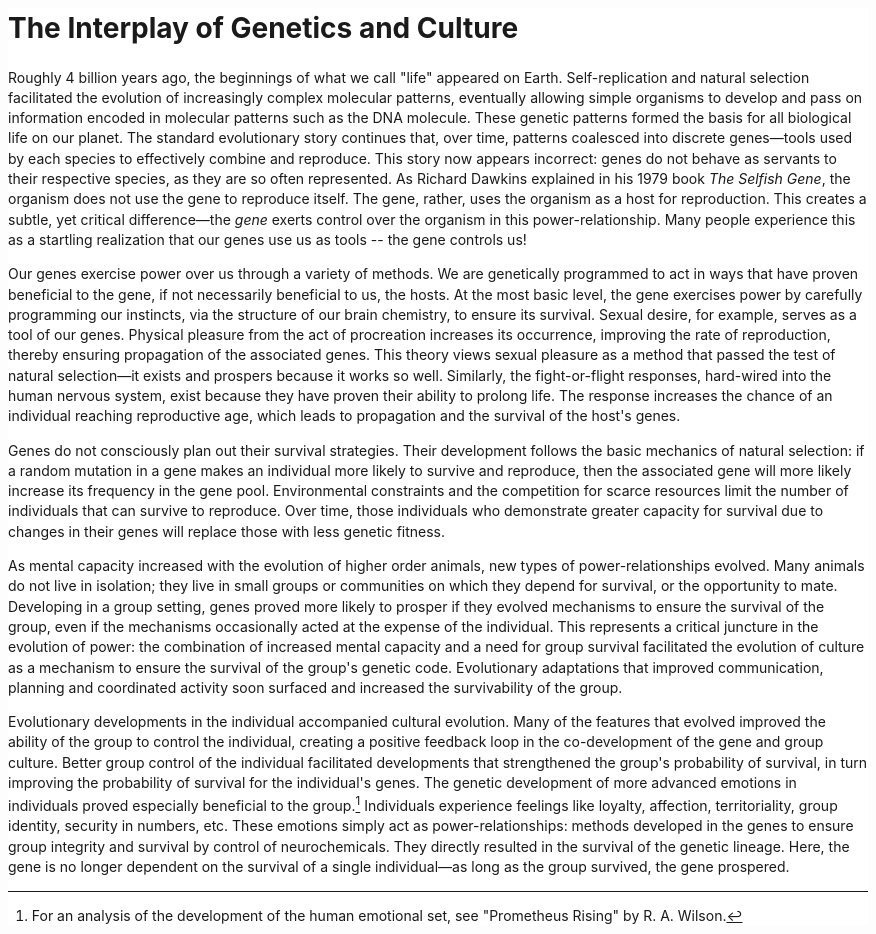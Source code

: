 # The Interplay of Genetics and Culture

Roughly 4 billion years ago, the beginnings of what we call "life" appeared on Earth. Self-replication and natural selection facilitated the evolution of increasingly complex molecular patterns, eventually allowing simple organisms to develop and pass on information encoded in molecular patterns such as the DNA molecule. These genetic patterns formed the basis for all biological life on our planet. The standard evolutionary story continues that, over time, patterns coalesced into discrete genes—tools used by each species to effectively combine and reproduce. This story now appears incorrect: genes do not behave as servants to their respective species, as they are so often represented. As Richard Dawkins explained in his 1979 book *The Selfish Gene*, the organism does not use the gene to reproduce itself. The gene, rather, uses the organism as a host for reproduction. This creates a subtle, yet critical difference—the *gene* exerts control over the organism in this power-relationship. Many people experience this as a startling realization that our genes use us as tools -- the gene controls us!

Our genes exercise power over us through a variety of methods. We are genetically programmed to act in ways that have proven beneficial to the gene, if not necessarily beneficial to us, the hosts. At the most basic level, the gene exercises power by carefully programming our instincts, via the structure of our brain chemistry, to ensure its survival. Sexual desire, for example, serves as a tool of our genes. Physical pleasure from the act of procreation increases its occurrence, improving the rate of reproduction, thereby ensuring propagation of the associated genes. This theory views sexual pleasure as a method that passed the test of natural selection—it exists and prospers because it works so well. Similarly, the fight-or-flight responses, hard-wired into the human nervous system, exist because they have proven their ability to prolong life. The response increases the chance of an individual reaching reproductive age, which leads to propagation and the survival of the host's genes.

Genes do not consciously plan out their survival strategies. Their development follows the basic mechanics of natural selection: if a random mutation in a gene makes an individual more likely to survive and reproduce, then the associated gene will more likely increase its frequency in the gene pool. Environmental constraints and the competition for scarce resources limit the number of individuals that can survive to reproduce. Over time, those individuals who demonstrate greater capacity for survival due to changes in their genes will replace those with less genetic fitness.

As mental capacity increased with the evolution of higher order animals, new types of power-relationships evolved. Many animals do not live in isolation; they live in small groups or communities on which they depend for survival, or the opportunity to mate. Developing in a group setting, genes proved more likely to prosper if they evolved mechanisms to ensure the survival of the group, even if the mechanisms occasionally acted at the expense of the individual. This represents a critical juncture in the evolution of power: the combination of increased mental capacity and a need for group survival facilitated the evolution of culture as a mechanism to ensure the survival of the group's genetic code. Evolutionary adaptations that improved communication, planning and coordinated activity soon surfaced and increased the survivability of the group.

Evolutionary developments in the individual accompanied cultural evolution. Many of the features that evolved improved the ability of the group to control the individual, creating a positive feedback loop in the co-development of the gene and group culture. Better group control of the individual facilitated developments that strengthened the group's probability of survival, in turn improving the probability of survival for the individual's genes. The genetic development of more advanced emotions in individuals proved especially beneficial to the group.[^11] Individuals experience feelings like loyalty, affection, territoriality, group identity, security in numbers, etc. These emotions simply act as power-relationships: methods developed in the genes to ensure group integrity and survival by control of neurochemicals. They directly resulted in the survival of the genetic lineage. Here, the gene is no longer dependent on the survival of a single individual—as long as the group survived, the gene prospered.


[^11]: For an analysis of the development of the human emotional set, see "Prometheus Rising" by R. A. Wilson.
[^12]: "The Selfish Gene", Richard Dawkins.
[^13]: "The Triumph of Sociobiology" by John Alcock, pgs 196-197.
[^14]: "Unto Others: The Evolution and Psychology of Unselfish Behavior" by Eliot Sober and David Wilson, pg 194.
[^15]: The Global Brain, by Howard Bloom.
[^16]: See <http://www.aic.gov.au/crc/reports/tatz/ch6.pdf> for a report on aboriginal suicide from the Australian Institute of Criminology.
[^17]: R. A. Wilson, in *Cosmic Trigger*, explores in depth the concept of rationality in conflict with ego, epitomized by his concept (drawing from Kafka) of "Chapel Perilous", the maze of self-doubt, fear and revelation that tends to accompany the dissolution of the self-serving ego complex.